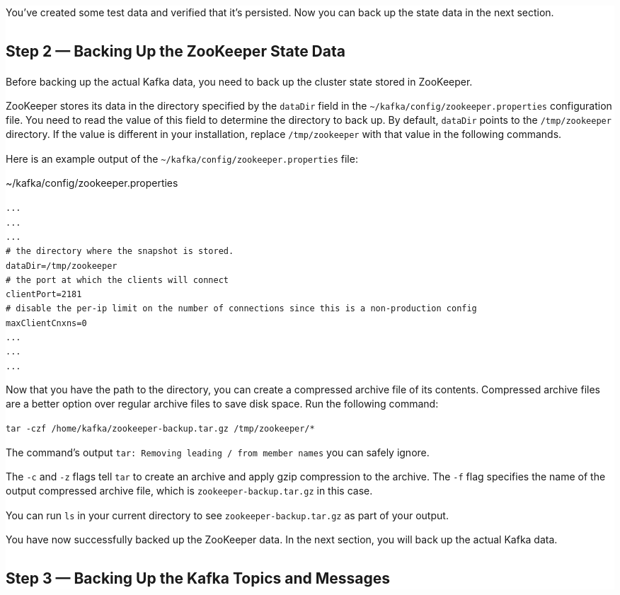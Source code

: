You’ve created some test data and verified that it’s persisted. Now you can back up the state data in the next section.

## Step 2 — Backing Up the ZooKeeper State Data

Before backing up the actual Kafka data, you need to back up the cluster state stored in ZooKeeper.

ZooKeeper stores its data in the directory specified by the `dataDir` field in the `~/kafka/config/zookeeper.properties` configuration file. You need to read the value of this field to determine the directory to back up. By default, `dataDir` points to the `/tmp/zookeeper` directory. If the value is different in your installation, replace `/tmp/zookeeper` with that value in the following commands.

Here is an example output of the `~/kafka/config/zookeeper.properties` file:

~/kafka/config/zookeeper.properties

    ...
    ...
    ...
    # the directory where the snapshot is stored.
    dataDir=/tmp/zookeeper
    # the port at which the clients will connect
    clientPort=2181
    # disable the per-ip limit on the number of connections since this is a non-production config
    maxClientCnxns=0
    ...
    ...
    ...

Now that you have the path to the directory, you can create a compressed archive file of its contents. Compressed archive files are a better option over regular archive files to save disk space. Run the following command:

    tar -czf /home/kafka/zookeeper-backup.tar.gz /tmp/zookeeper/*

The command’s output `tar: Removing leading / from member names` you can safely ignore.

The `-c` and `-z` flags tell `tar` to create an archive and apply gzip compression to the archive. The `-f` flag specifies the name of the output compressed archive file, which is `zookeeper-backup.tar.gz` in this case.

You can run `ls` in your current directory to see `zookeeper-backup.tar.gz` as part of your output.

You have now successfully backed up the ZooKeeper data. In the next section, you will back up the actual Kafka data.

## Step 3 — Backing Up the Kafka Topics and Messages
